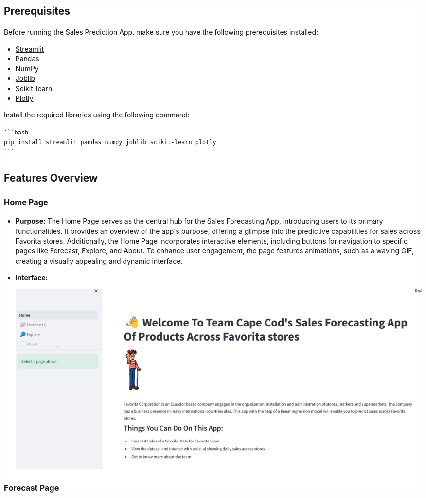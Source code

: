 ## Prerequisites
Before running the Sales Prediction App, make sure you have the following prerequisites installed:
- [Streamlit](https://streamlit.io/)
- [Pandas](https://pandas.pydata.org/)
- [NumPy](https://numpy.org/)
- [Joblib](https://joblib.readthedocs.io/)
- [Scikit-learn](https://scikit-learn.org/stable/)
- [Plotly](https://plotly.com/)

Install the required libraries using the following command:

    ```bash
    pip install streamlit pandas numpy joblib scikit-learn plotly
    ```

## Features Overview

### Home Page

- **Purpose:** The Home Page serves as the central hub for the Sales Forecasting App, introducing users to its primary functionalities. It provides an overview of the app's purpose, offering a glimpse into the predictive capabilities for sales across Favorita stores. Additionally, the Home Page incorporates interactive elements, including buttons for navigation to specific pages like Forecast, Explore, and About. To enhance user engagement, the page features animations, such as a waving GIF, creating a visually appealing and dynamic interface.

- **Interface:**

  ![Home Page Interface](Pictures/HomePage.jpg)

### Forecast Page
